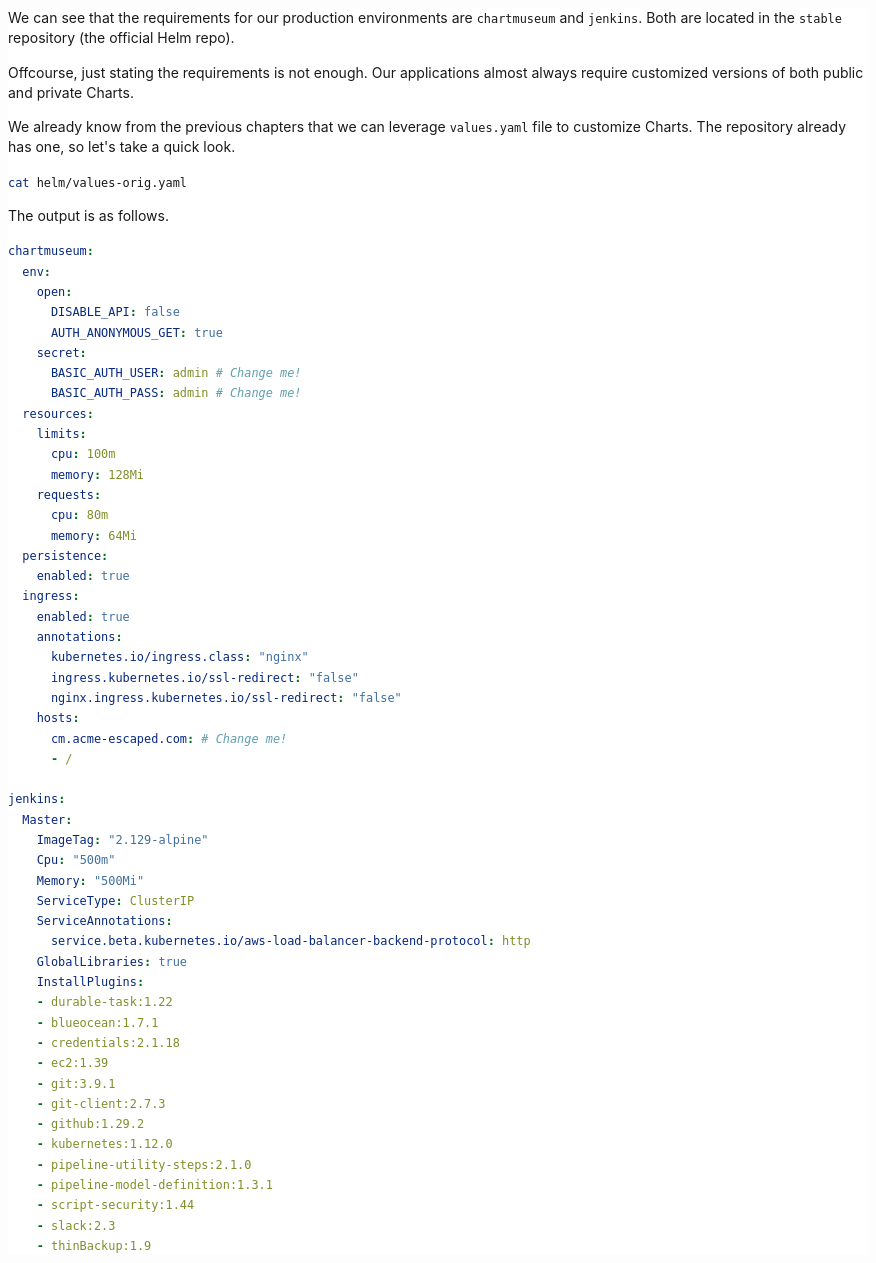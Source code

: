 We can see that the requirements for our production environments are `chartmuseum` and `jenkins`. Both are located in the `stable` repository (the official Helm repo).

Offcourse, just stating the requirements is not enough. Our applications almost always require customized versions of both public and private Charts.

We already know from the previous chapters that we can leverage `values.yaml` file to customize Charts. The repository already has one, so let's take a quick look.

```bash
cat helm/values-orig.yaml
```

The output is as follows.

```yaml
chartmuseum:
  env:
    open:
      DISABLE_API: false
      AUTH_ANONYMOUS_GET: true
    secret:
      BASIC_AUTH_USER: admin # Change me!
      BASIC_AUTH_PASS: admin # Change me!
  resources:
    limits:
      cpu: 100m
      memory: 128Mi
    requests:
      cpu: 80m
      memory: 64Mi
  persistence:
    enabled: true
  ingress:
    enabled: true
    annotations:
      kubernetes.io/ingress.class: "nginx"
      ingress.kubernetes.io/ssl-redirect: "false"
      nginx.ingress.kubernetes.io/ssl-redirect: "false"
    hosts:
      cm.acme-escaped.com: # Change me!
      - /

jenkins:
  Master:
    ImageTag: "2.129-alpine"
    Cpu: "500m"
    Memory: "500Mi"
    ServiceType: ClusterIP
    ServiceAnnotations:
      service.beta.kubernetes.io/aws-load-balancer-backend-protocol: http
    GlobalLibraries: true
    InstallPlugins:
    - durable-task:1.22
    - blueocean:1.7.1
    - credentials:2.1.18
    - ec2:1.39
    - git:3.9.1
    - git-client:2.7.3
    - github:1.29.2
    - kubernetes:1.12.0
    - pipeline-utility-steps:2.1.0
    - pipeline-model-definition:1.3.1
    - script-security:1.44
    - slack:2.3
    - thinBackup:1.9
```